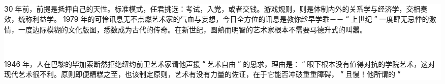   <span class="s2">
   30
  </span>
  <span class="s1">
   年前，前提是抵押自己的天性。标准模式，任君挑选：考试，入党，或者交钱。游戏规则，则是体制内外的关系学与经济学，交相奏效，统称利益学。
  </span>
  <span class="s2">
   1979
  </span>
  <span class="s1">
   年的可怜讯息无不点燃艺术家的气血与妄想，今日全方位的讯息是教你趁早学乖－－
  </span>
  <span class="s2">
   “
  </span>
  <span class="s1">
   上世纪
  </span>
  <span class="s2">
   ”
  </span>
  <span class="s1">
   一度肆无忌惮的激情，一度边际模糊的文化版图，悉数成为古代的传奇。在新世纪，圆熟而明智的艺术家根本不需要马德升式的叫嚣。
  </span>
 </p>
 <p class="p1">
  <span class="s1">
  </span>
  <br/>
 </p>
 <p class="p2">
  <span class="s2">
   1946
  </span>
  <span class="s1">
   年，人在巴黎的毕加索断然拒绝纽约前卫艺术家请他声援
  </span>
  <span class="s2">
   “
  </span>
  <span class="s1">
   艺术自由
  </span>
  <span class="s2">
   ”
  </span>
  <span class="s1">
   的恳求，理由是：
  </span>
  <span class="s2">
   “
  </span>
  <span class="s1">
   眼下根本没有值得对抗的学院艺术，这对现代艺术很不利。原则即便糟糕之至，也该制定原则，艺术有没有力量的佐证，在于它能否冲破重重障碍，
  </span>
  <span class="s2">
   ”
  </span>
  <span class="s1">
   且慢！他所谓的
  </span>
  <span class="s2">
   “
  </span>